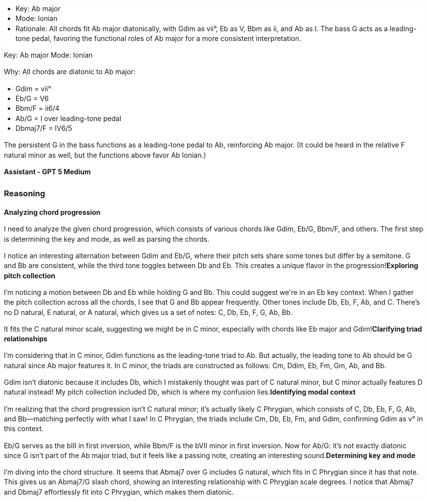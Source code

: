 - Key: Ab major
- Mode: Ionian 
- Rationale: All chords fit Ab major diatonically, with Gdim as vii°, Eb as V, Bbm as ii, and Ab as I. The bass G acts as a leading-tone pedal, favoring the functional roles of Ab major for a more consistent interpretation.

Key: Ab major
Mode: Ionian

Why: All chords are diatonic to Ab major:
- Gdim = vii°
- Eb/G = V6
- Bbm/F = ii6/4
- Ab/G = I over leading-tone pedal
- Dbmaj7/F = IV6/5

The persistent G in the bass functions as a leading-tone pedal to Ab, reinforcing Ab major. (It could be heard in the relative F natural minor as well, but the functions above favor Ab Ionian.)

**Assistant - GPT 5 Medium**

### Reasoning

**Analyzing chord progression**

I need to analyze the given chord progression, which consists of various chords like Gdim, Eb/G, Bbm/F, and others. The first step is determining the key and mode, as well as parsing the chords. 

I notice an interesting alternation between Gdim and Eb/G, where their pitch sets share some tones but differ by a semitone. G and Bb are consistent, while the third tone toggles between Db and Eb. This creates a unique flavor in the progression!**Exploring pitch collection**

I’m noticing a motion between Db and Eb while holding G and Bb. This could suggest we're in an Eb key context. When I gather the pitch collection across all the chords, I see that G and Bb appear frequently. Other tones include Db, Eb, F, Ab, and C. There’s no D natural, E natural, or A natural, which gives us a set of notes: C, Db, Eb, F, G, Ab, Bb. 

It fits the C natural minor scale, suggesting we might be in C minor, especially with chords like Eb major and Gdim!**Clarifying triad relationships**

I’m considering that in C minor, Gdim functions as the leading-tone triad to Ab. But actually, the leading tone to Ab should be G natural since Ab major features it. In C minor, the triads are constructed as follows: Cm, Ddim, Eb, Fm, Gm, Ab, and Bb. 

Gdim isn’t diatonic because it includes Db, which I mistakenly thought was part of C natural minor, but C minor actually features D natural instead! My pitch collection included Db, which is where my confusion lies.**Identifying modal context**

I’m realizing that the chord progression isn’t C natural minor; it’s actually likely C Phrygian, which consists of C, Db, Eb, F, G, Ab, and Bb—matching perfectly with what I saw! In C Phrygian, the triads include Cm, Db, Eb, Fm, and Gdim, confirming Gdim as v° in this context.

Eb/G serves as the bIII in first inversion, while Bbm/F is the bVII minor in first inversion. Now for Ab/G: it’s not exactly diatonic since G isn’t part of the Ab major triad, but it feels like a passing note, creating an interesting sound.**Determining key and mode**

I’m diving into the chord structure. It seems that Abmaj7 over G includes G natural, which fits in C Phrygian since it has that note. This gives us an Abmaj7/G slash chord, showing an interesting relationship with C Phrygian scale degrees. I notice that Abmaj7 and Dbmaj7 effortlessly fit into C Phrygian, which makes them diatonic. 
